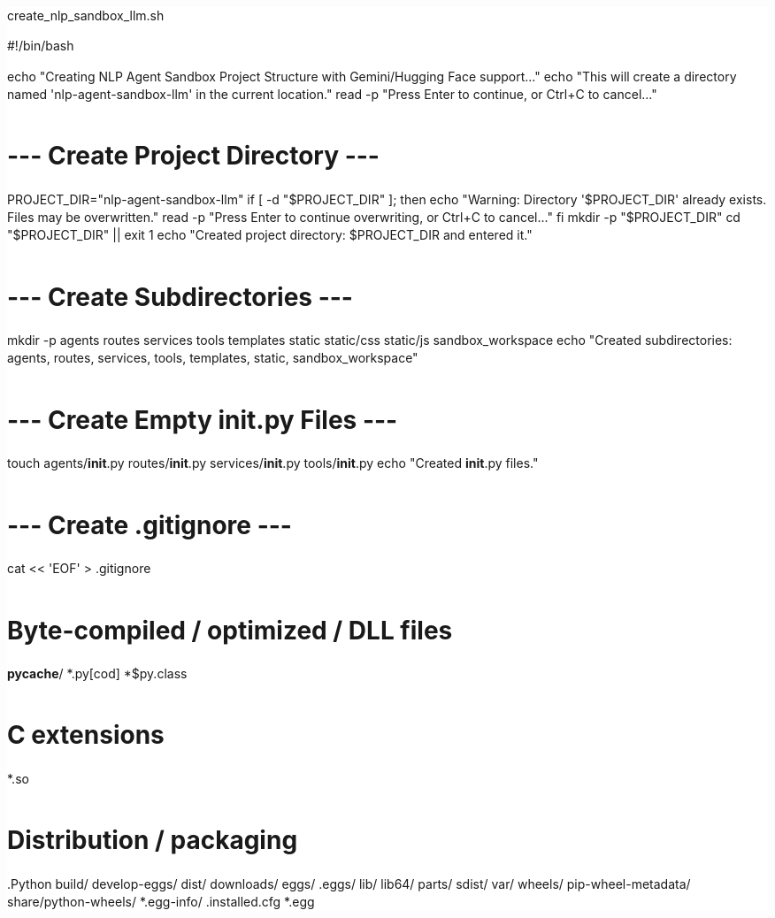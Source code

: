 create_nlp_sandbox_llm.sh

#!/bin/bash

echo "Creating NLP Agent Sandbox Project Structure with Gemini/Hugging Face support..."
echo "This will create a directory named 'nlp-agent-sandbox-llm' in the current location."
read -p "Press Enter to continue, or Ctrl+C to cancel..."

# --- Create Project Directory ---
PROJECT_DIR="nlp-agent-sandbox-llm"
if [ -d "$PROJECT_DIR" ]; then
  echo "Warning: Directory '$PROJECT_DIR' already exists. Files may be overwritten."
  read -p "Press Enter to continue overwriting, or Ctrl+C to cancel..."
fi
mkdir -p "$PROJECT_DIR"
cd "$PROJECT_DIR" || exit 1
echo "Created project directory: $PROJECT_DIR and entered it."

# --- Create Subdirectories ---
mkdir -p agents routes services tools templates static static/css static/js sandbox_workspace
echo "Created subdirectories: agents, routes, services, tools, templates, static, sandbox_workspace"

# --- Create Empty __init__.py Files ---
touch agents/__init__.py routes/__init__.py services/__init__.py tools/__init__.py
echo "Created __init__.py files."

# --- Create .gitignore ---
cat << 'EOF' > .gitignore
# Byte-compiled / optimized / DLL files
__pycache__/
*.py[cod]
*$py.class

# C extensions
*.so

# Distribution / packaging
.Python
build/
develop-eggs/
dist/
downloads/
eggs/
.eggs/
lib/
lib64/
parts/
sdist/
var/
wheels/
pip-wheel-metadata/
share/python-wheels/
*.egg-info/
.installed.cfg
*.egg